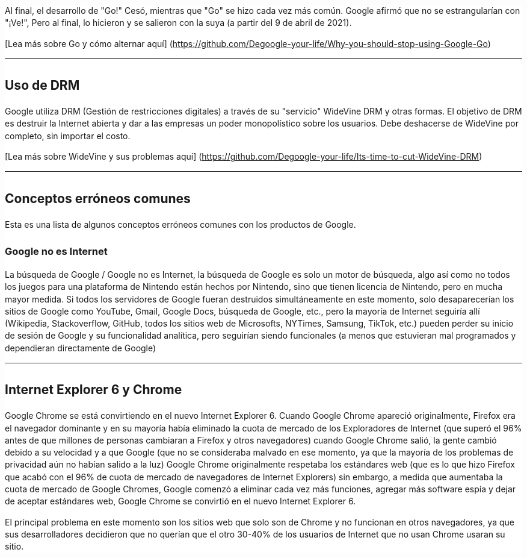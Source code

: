 Al final, el desarrollo de "Go!" Cesó, mientras que "Go" se hizo cada vez más común. Google afirmó que no se estrangularían con "¡Ve!", Pero al final, lo hicieron y se salieron con la suya (a partir del 9 de abril de 2021).

[Lea más sobre Go y cómo alternar aquí] (https://github.com/Degoogle-your-life/Why-you-should-stop-using-Google-Go)

***

## Uso de DRM

Google utiliza DRM (Gestión de restricciones digitales) a través de su "servicio" WideVine DRM y otras formas. El objetivo de DRM es destruir la Internet abierta y dar a las empresas un poder monopolístico sobre los usuarios. Debe deshacerse de WideVine por completo, sin importar el costo.

[Lea más sobre WideVine y sus problemas aquí] (https://github.com/Degoogle-your-life/Its-time-to-cut-WideVine-DRM)

***

## Conceptos erróneos comunes

Esta es una lista de algunos conceptos erróneos comunes con los productos de Google.

### Google no es Internet

La búsqueda de Google / Google no es Internet, la búsqueda de Google es solo un motor de búsqueda, algo así como no todos los juegos para una plataforma de Nintendo están hechos por Nintendo, sino que tienen licencia de Nintendo, pero en mucha mayor medida. Si todos los servidores de Google fueran destruidos simultáneamente en este momento, solo desaparecerían los sitios de Google como YouTube, Gmail, Google Docs, búsqueda de Google, etc., pero la mayoría de Internet seguiría allí (Wikipedia, Stackoverflow, GitHub, todos los sitios web de Microsofts, NYTimes, Samsung, TikTok, etc.) pueden perder su inicio de sesión de Google y su funcionalidad analítica, pero seguirían siendo funcionales (a menos que estuvieran mal programados y dependieran directamente de Google)

***

## Internet Explorer 6 y Chrome

Google Chrome se está convirtiendo en el nuevo Internet Explorer 6. Cuando Google Chrome apareció originalmente, Firefox era el navegador dominante y en su mayoría había eliminado la cuota de mercado de los Exploradores de Internet (que superó el 96% antes de que millones de personas cambiaran a Firefox y otros navegadores) cuando Google Chrome salió, la gente cambió debido a su velocidad y a que Google (que no se consideraba malvado en ese momento, ya que la mayoría de los problemas de privacidad aún no habían salido a la luz) Google Chrome originalmente respetaba los estándares web (que es lo que hizo Firefox que acabó con el 96% de cuota de mercado de navegadores de Internet Explorers) sin embargo, a medida que aumentaba la cuota de mercado de Google Chromes, Google comenzó a eliminar cada vez más funciones, agregar más software espía y dejar de aceptar estándares web, Google Chrome se convirtió en el nuevo Internet Explorer 6.

El principal problema en este momento son los sitios web que solo son de Chrome y no funcionan en otros navegadores, ya que sus desarrolladores decidieron que no querían que el otro 30-40% de los usuarios de Internet que no usan Chrome usaran su sitio.
